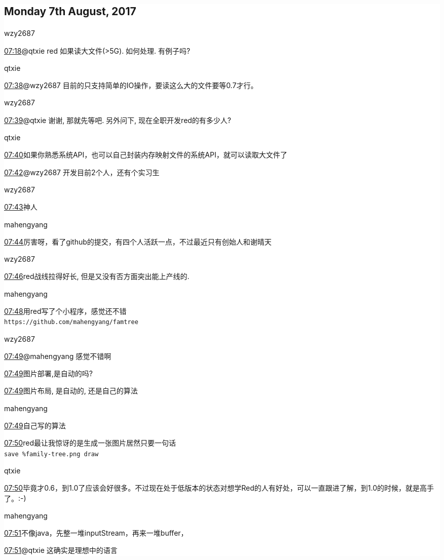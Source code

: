 ## Monday 7th August, 2017

wzy2687

[07:18](#msg5988143b210ac269205e081b)@qtxie red 如果读大文件(&gt;5G). 如何处理. 有例子吗?

qtxie

[07:38](#msg598818fc210ac269205e1a8d)@wzy2687 目前的只支持简单的IO操作，要读这么大的文件要等0.7才行。

wzy2687

[07:39](#msg5988194ec101bc4e3af5868a)@qtxie 谢谢, 那就先等吧. 另外问下, 现在全职开发red的有多少人?

qtxie

[07:40](#msg59881981c101bc4e3af5871a)如果你熟悉系统API，也可以自己封装内存映射文件的系统API，就可以读取大文件了

[07:42](#msg598819ddee5c9a4c5f9953a7)@wzy2687 开发目前2个人，还有个实习生

wzy2687

[07:43](#msg59881a12329651f46ef8a248)神人

mahengyang

[07:44](#msg59881a43c101bc4e3af58a78)厉害呀，看了github的提交，有四个人活跃一点，不过最近只有创始人和谢晴天

wzy2687

[07:46](#msg59881ac9ee5c9a4c5f995709)red战线拉得好长, 但是又没有否方面突出能上产线的.

mahengyang

[07:48](#msg59881b3e2723db8d5e7fb265)用red写了个小程序，感觉还不错  
`https://github.com/mahengyang/famtree`

wzy2687

[07:49](#msg59881b754bcd78af561e213d)@mahengyang 感觉不错啊

[07:49](#msg59881b7b614889d47525c547)图片部署,是自动的吗?

[07:49](#msg59881b8f76a757f8087faab6)图片布局, 是自动的, 还是自己的算法

mahengyang

[07:49](#msg59881b99ee5c9a4c5f9959e4)自己写的算法

[07:50](#msg59881bb6210ac269205e2587)red最让我惊讶的是生成一张图片居然只要一句话  
`save %family-tree.png draw`

qtxie

[07:50](#msg59881bba614889d47525c675)毕竟才0.6，到1.0了应该会好很多。不过现在处于低版本的状态对想学Red的人有好处，可以一直跟进了解，到1.0的时候，就是高手了。:-)

mahengyang

[07:51](#msg59881be42723db8d5e7fb46e)不像java，先整一堆inputStream，再来一堆buffer，

[07:51](#msg59881c1845fc670746ffd696)@qtxie 这确实是理想中的语言

